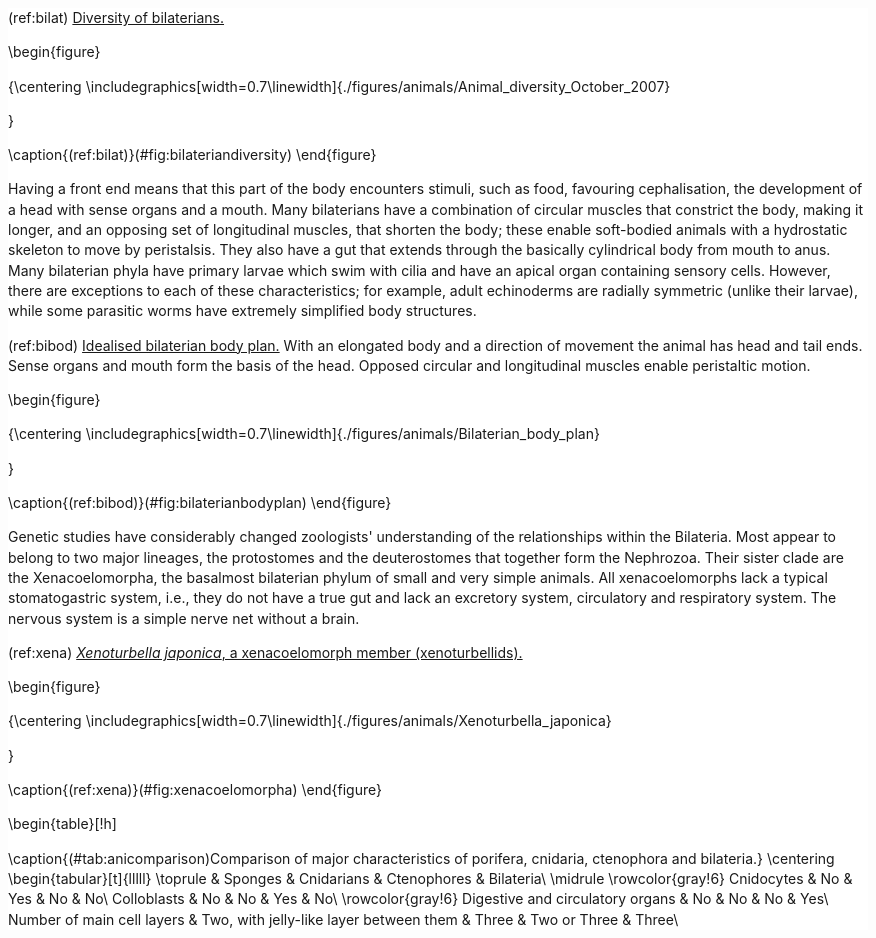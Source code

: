 (ref:bilat) [Diversity of bilaterians.](https://commons.wikimedia.org/wiki/File:Animal_diversity_October_2007.jpg) 

\begin{figure}

{\centering \includegraphics[width=0.7\linewidth]{./figures/animals/Animal_diversity_October_2007} 

}

\caption{(ref:bilat)}(\#fig:bilateriandiversity)
\end{figure}

Having a front end means that this part of the body encounters stimuli, such as food, favouring cephalisation, the development of a head with sense organs and a mouth. Many bilaterians have a combination of circular muscles that constrict the body, making it longer, and an opposing set of longitudinal muscles, that shorten the body; these enable soft-bodied animals with a hydrostatic skeleton to move by peristalsis. They also have a gut that extends through the basically cylindrical body from mouth to anus. Many bilaterian phyla have primary larvae which swim with cilia and have an apical organ containing sensory cells. However, there are exceptions to each of these characteristics; for example, adult echinoderms are radially symmetric (unlike their larvae), while some parasitic worms have extremely simplified body structures.

(ref:bibod) [Idealised bilaterian body plan.](https://commons.wikimedia.org/wiki/File:Bilaterian_body_plan.svg) With an elongated body and a direction of movement the animal has head and tail ends. Sense organs and mouth form the basis of the head. Opposed circular and longitudinal muscles enable peristaltic motion.

\begin{figure}

{\centering \includegraphics[width=0.7\linewidth]{./figures/animals/Bilaterian_body_plan} 

}

\caption{(ref:bibod)}(\#fig:bilaterianbodyplan)
\end{figure}

Genetic studies have considerably changed zoologists' understanding of the relationships within the Bilateria. Most appear to belong to two major lineages, the protostomes and the deuterostomes that together form the Nephrozoa. Their sister clade are the Xenacoelomorpha, the basalmost bilaterian phylum of small and very simple animals. All xenacoelomorphs lack a typical stomatogastric system, i.e., they do not have a true gut and lack an excretory system, circulatory and respiratory system. The nervous system is a simple nerve net without a brain. 


(ref:xena) [*Xenoturbella japonica*, a xenacoelomorph member (xenoturbellids).](https://commons.wikimedia.org/wiki/File:Xenoturbella_japonica.jpg) 

\begin{figure}

{\centering \includegraphics[width=0.7\linewidth]{./figures/animals/Xenoturbella_japonica} 

}

\caption{(ref:xena)}(\#fig:xenacoelomorpha)
\end{figure}

\begin{table}[!h]

\caption{(\#tab:anicomparison)Comparison of major characteristics of porifera, cnidaria, ctenophora and bilateria.}
\centering
\begin{tabular}[t]{lllll}
\toprule
 & Sponges & Cnidarians & Ctenophores & Bilateria\\
\midrule
\rowcolor{gray!6}  Cnidocytes & No & Yes & No & No\\
Colloblasts & No & No & Yes & No\\
\rowcolor{gray!6}  Digestive and circulatory organs & No & No & No & Yes\\
Number of main cell layers & Two, with jelly-like layer between them & Three & Two or Three & Three\\